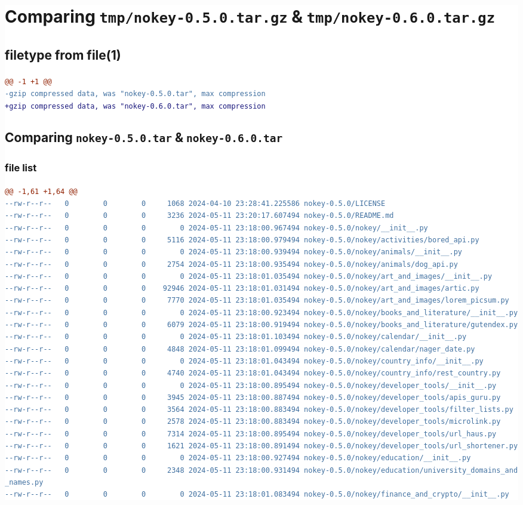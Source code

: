 # Comparing `tmp/nokey-0.5.0.tar.gz` & `tmp/nokey-0.6.0.tar.gz`

## filetype from file(1)

```diff
@@ -1 +1 @@
-gzip compressed data, was "nokey-0.5.0.tar", max compression
+gzip compressed data, was "nokey-0.6.0.tar", max compression
```

## Comparing `nokey-0.5.0.tar` & `nokey-0.6.0.tar`

### file list

```diff
@@ -1,61 +1,64 @@
--rw-r--r--   0        0        0     1068 2024-04-10 23:28:41.225586 nokey-0.5.0/LICENSE
--rw-r--r--   0        0        0     3236 2024-05-11 23:20:17.607494 nokey-0.5.0/README.md
--rw-r--r--   0        0        0        0 2024-05-11 23:18:00.967494 nokey-0.5.0/nokey/__init__.py
--rw-r--r--   0        0        0     5116 2024-05-11 23:18:00.979494 nokey-0.5.0/nokey/activities/bored_api.py
--rw-r--r--   0        0        0        0 2024-05-11 23:18:00.939494 nokey-0.5.0/nokey/animals/__init__.py
--rw-r--r--   0        0        0     2754 2024-05-11 23:18:00.935494 nokey-0.5.0/nokey/animals/dog_api.py
--rw-r--r--   0        0        0        0 2024-05-11 23:18:01.035494 nokey-0.5.0/nokey/art_and_images/__init__.py
--rw-r--r--   0        0        0    92946 2024-05-11 23:18:01.031494 nokey-0.5.0/nokey/art_and_images/artic.py
--rw-r--r--   0        0        0     7770 2024-05-11 23:18:01.035494 nokey-0.5.0/nokey/art_and_images/lorem_picsum.py
--rw-r--r--   0        0        0        0 2024-05-11 23:18:00.923494 nokey-0.5.0/nokey/books_and_literature/__init__.py
--rw-r--r--   0        0        0     6079 2024-05-11 23:18:00.919494 nokey-0.5.0/nokey/books_and_literature/gutendex.py
--rw-r--r--   0        0        0        0 2024-05-11 23:18:01.103494 nokey-0.5.0/nokey/calendar/__init__.py
--rw-r--r--   0        0        0     4848 2024-05-11 23:18:01.099494 nokey-0.5.0/nokey/calendar/nager_date.py
--rw-r--r--   0        0        0        0 2024-05-11 23:18:01.043494 nokey-0.5.0/nokey/country_info/__init__.py
--rw-r--r--   0        0        0     4740 2024-05-11 23:18:01.043494 nokey-0.5.0/nokey/country_info/rest_country.py
--rw-r--r--   0        0        0        0 2024-05-11 23:18:00.895494 nokey-0.5.0/nokey/developer_tools/__init__.py
--rw-r--r--   0        0        0     3945 2024-05-11 23:18:00.887494 nokey-0.5.0/nokey/developer_tools/apis_guru.py
--rw-r--r--   0        0        0     3564 2024-05-11 23:18:00.883494 nokey-0.5.0/nokey/developer_tools/filter_lists.py
--rw-r--r--   0        0        0     2578 2024-05-11 23:18:00.883494 nokey-0.5.0/nokey/developer_tools/microlink.py
--rw-r--r--   0        0        0     7314 2024-05-11 23:18:00.895494 nokey-0.5.0/nokey/developer_tools/url_haus.py
--rw-r--r--   0        0        0     1621 2024-05-11 23:18:00.891494 nokey-0.5.0/nokey/developer_tools/url_shortener.py
--rw-r--r--   0        0        0        0 2024-05-11 23:18:00.927494 nokey-0.5.0/nokey/education/__init__.py
--rw-r--r--   0        0        0     2348 2024-05-11 23:18:00.931494 nokey-0.5.0/nokey/education/university_domains_and_names.py
--rw-r--r--   0        0        0        0 2024-05-11 23:18:01.083494 nokey-0.5.0/nokey/finance_and_crypto/__init__.py
```